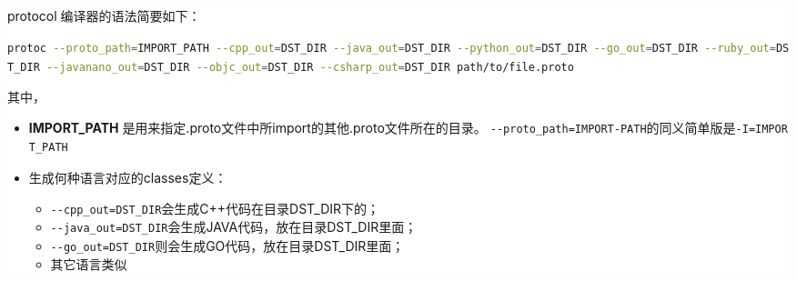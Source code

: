   protocol 编译器的语法简要如下：
  ```bash
  protoc --proto_path=IMPORT_PATH --cpp_out=DST_DIR --java_out=DST_DIR --python_out=DST_DIR --go_out=DST_DIR --ruby_out=DST_DIR --javanano_out=DST_DIR --objc_out=DST_DIR --csharp_out=DST_DIR path/to/file.proto
  ```
其中，
- **IMPORT_PATH** 是用来指定.proto文件中所import的其他.proto文件所在的目录。
`--proto_path=IMPORT-PATH`的同义简单版是`-I=IMPORT_PATH`

- 生成何种语言对应的classes定义：
  - `--cpp_out=DST_DIR`会生成C++代码在目录DST_DIR下的；
  - `--java_out=DST_DIR`会生成JAVA代码，放在目录DST_DIR里面；
  - `--go_out=DST_DIR`则会生成GO代码，放在目录DST_DIR里面；
  - 其它语言类似

[1]: https://developers.google.com/protocol-buffers/docs/gotutorial "protocol buffer GO 教程"
[2]: https://developers.google.com/protocol-buffers/docs/proto3 "protocol buffer version 3"

